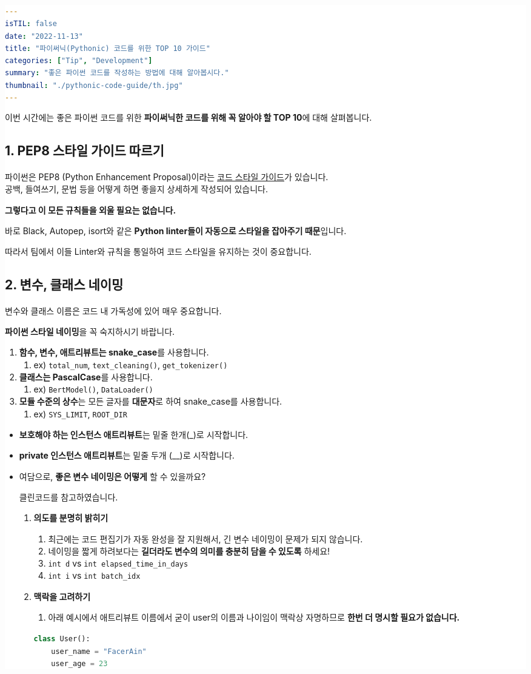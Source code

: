```yaml
---
isTIL: false
date: "2022-11-13"
title: "파이써닉(Pythonic) 코드를 위한 TOP 10 가이드"
categories: ["Tip", "Development"]
summary: "좋은 파이썬 코드를 작성하는 방법에 대해 알아봅시다."
thumbnail: "./pythonic-code-guide/th.jpg"
---
```


이번 시간에는 좋은 파이썬 코드를 위한 **파이써닉한 코드를 위해 꼭 알아야 할 TOP 10**에 대해 살펴봅니다.  

## 1. PEP8 스타일 가이드 따르기
파이썬은 PEP8 (Python Enhancement Proposal)이라는 [코드 스타일 가이드](https://peps.python.org/pep-0008/)가 있습니다.  
공백, 들여쓰기, 문법 등을 어떻게 하면 좋을지 상세하게 작성되어 있습니다.

**그렇다고 이 모든 규칙들을 외울 필요는 없습니다.**

바로 Black, Autopep, isort와 같은 **Python linter들이 자동으로 스타일을 잡아주기 때문**입니다.

따라서 팀에서 이들 Linter와 규칙을 통일하여 코드 스타일을 유지하는 것이 중요합니다.  

## 2. 변수, 클래스 네이밍
변수와 클래스 이름은 코드 내 가독성에 있어 매우 중요합니다.

**파이썬 스타일 네이밍**을 꼭 숙지하시기 바랍니다.

1. **함수, 변수, 애트리뷰트는 snake_case**를 사용합니다.
    1. ex) `total_num`, `text_cleaning()`, `get_tokenizer()`
2. **클래스는 PascalCase**를 사용합니다.
    1. ex) `BertModel()`, `DataLoader()`
3. **모듈 수준의 상수**는 모든 글자를 **대문자**로 하여 snake_case를 사용합니다.
    1. ex) `SYS_LIMIT`, `ROOT_DIR`

- **보호해야 하는 인스턴스 애트리뷰트**는 밑줄 한개(_)로 시작합니다.
- **private 인스턴스 애트리뷰트**는 밑줄 두개 (__)로 시작합니다.

- 여담으로, **좋은 변수 네이밍은 어떻게** 할 수 있을까요?
    
    클린코드를 참고하였습니다.
    
    1. **의도를 분명히 밝히기**
        1. 최근에는 코드 편집기가 자동 완성을 잘 지원해서, 긴 변수 네이밍이 문제가 되지 않습니다. 
        2. 네이밍을 짧게 하려보다는 **길더라도 변수의 의미를 충분히 담을 수 있도록** 하세요!
        3. `int d` vs `int elapsed_time_in_days`
        4. `int i` vs `int batch_idx`
    2. **맥락을 고려하기**
        1. 아래 예시에서 애트리뷰트 이름에서 굳이 user의 이름과 나이임이 맥락상 자명하므로 **한번 더 명시할 필요가 없습니다.**
        
        ```python
        class User():
        	user_name = "FacerAin"
        	user_age = 23
        ```
        